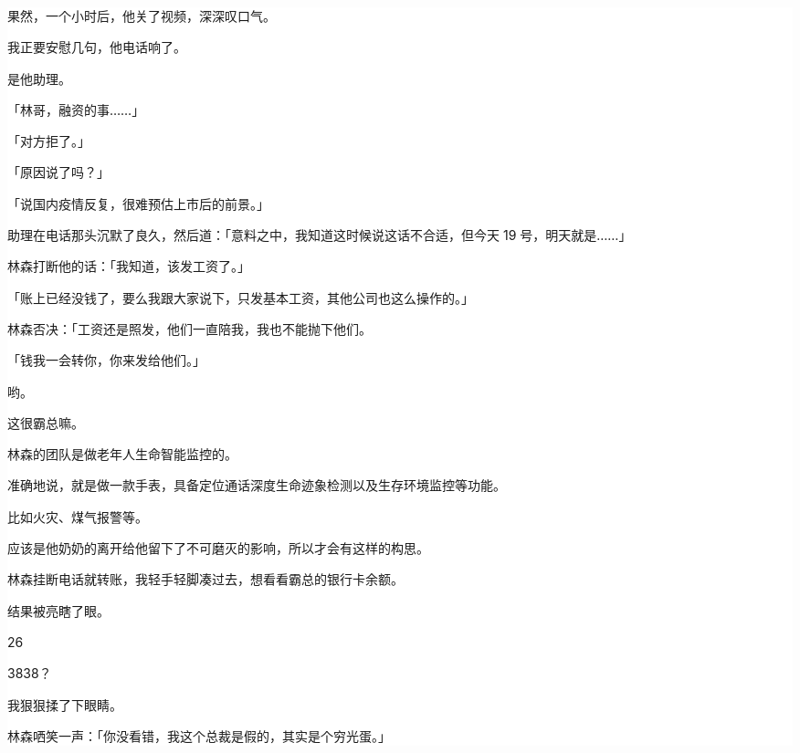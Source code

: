 
果然，一个小时后，他关了视频，深深叹口气。


我正要安慰几句，他电话响了。


是他助理。


「林哥，融资的事……」


「对方拒了。」


「原因说了吗？」


「说国内疫情反复，很难预估上市后的前景。」


助理在电话那头沉默了良久，然后道：「意料之中，我知道这时候说这话不合适，但今天 19 号，明天就是……」


林森打断他的话：「我知道，该发工资了。」


「账上已经没钱了，要么我跟大家说下，只发基本工资，其他公司也这么操作的。」


林森否决：「工资还是照发，他们一直陪我，我也不能抛下他们。


「钱我一会转你，你来发给他们。」


哟。


这很霸总嘛。


林森的团队是做老年人生命智能监控的。


准确地说，就是做一款手表，具备定位通话深度生命迹象检测以及生存环境监控等功能。


比如火灾、煤气报警等。


应该是他奶奶的离开给他留下了不可磨灭的影响，所以才会有这样的构思。


林森挂断电话就转账，我轻手轻脚凑过去，想看看霸总的银行卡余额。


结果被亮瞎了眼。


26


3838？


我狠狠揉了下眼睛。


林森哂笑一声：「你没看错，我这个总裁是假的，其实是个穷光蛋。」

